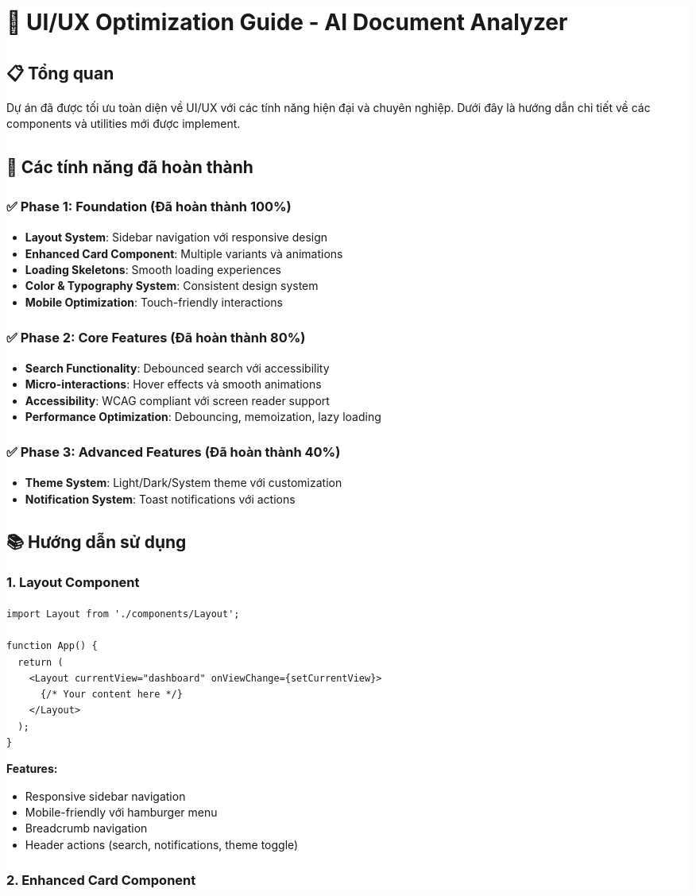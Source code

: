 # 🎨 UI/UX Optimization Guide - AI Document Analyzer

## 📋 Tổng quan

Dự án đã được tối ưu toàn diện về UI/UX với các tính năng hiện đại và chuyên nghiệp. Dưới đây là hướng dẫn chi tiết về các components và utilities mới được implement.

## 🚀 Các tính năng đã hoàn thành

### ✅ Phase 1: Foundation (Đã hoàn thành 100%)
- **Layout System**: Sidebar navigation với responsive design
- **Enhanced Card Component**: Multiple variants và animations
- **Loading Skeletons**: Smooth loading experiences
- **Color & Typography System**: Consistent design system
- **Mobile Optimization**: Touch-friendly interactions

### ✅ Phase 2: Core Features (Đã hoàn thành 80%)
- **Search Functionality**: Debounced search với accessibility
- **Micro-interactions**: Hover effects và smooth animations
- **Accessibility**: WCAG compliant với screen reader support
- **Performance Optimization**: Debouncing, memoization, lazy loading

### ✅ Phase 3: Advanced Features (Đã hoàn thành 40%)
- **Theme System**: Light/Dark/System theme với customization
- **Notification System**: Toast notifications với actions

## 📚 Hướng dẫn sử dụng

### 1. Layout Component

```tsx
import Layout from './components/Layout';

function App() {
  return (
    <Layout currentView="dashboard" onViewChange={setCurrentView}>
      {/* Your content here */}
    </Layout>
  );
}
```

**Features:**
- Responsive sidebar navigation
- Mobile-friendly với hamburger menu
- Breadcrumb navigation
- Header actions (search, notifications, theme toggle)

### 2. Enhanced Card Component
